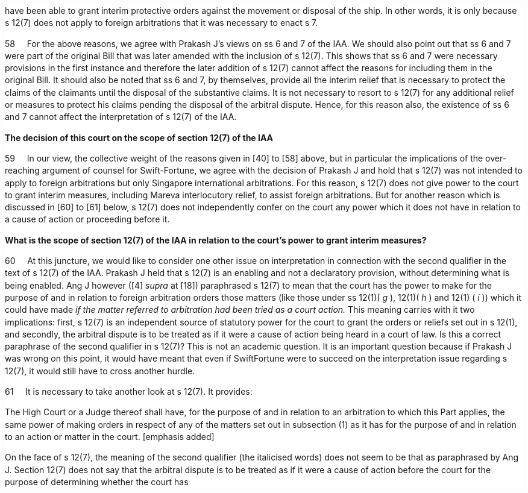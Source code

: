 
have been able to grant interim protective orders against the movement or disposal of the ship. In other words, it is only because s 12(7) does not apply to foreign arbitrations that it was necessary to enact s 7. 

58     For the above reasons, we agree with Prakash J’s views on ss 6 and 7 of the IAA. We should also point out that ss 6 and 7 were part of the original Bill that was later amended with the inclusion of s 12(7). This shows that ss 6 and 7 were necessary provisions in the first instance and therefore the later addition of s 12(7) cannot affect the reasons for including them in the original Bill. It should also be noted that ss 6 and 7, by themselves, provide all the interim relief that is necessary to protect the claims of the claimants until the disposal of the substantive claims. It is not necessary to resort to s 12(7) for any additional relief or measures to protect his claims pending the disposal of the arbitral dispute. Hence, for this reason also, the existence of ss 6 and 7 cannot affect the interpretation of s 12(7) of the IAA. 

**The decision of this court on the scope of section 12(7) of the IAA** 

59     In our view, the collective weight of the reasons given in [40] to [58] above, but in particular the implications of the over-reaching argument of counsel for Swift-Fortune, we agree with the decision of Prakash J and hold that s 12(7) was not intended to apply to foreign arbitrations but only Singapore international arbitrations. For this reason, s 12(7) does not give power to the court to grant interim measures, including Mareva interlocutory relief, to assist foreign arbitrations. But for another reason which is discussed in [60] to [61] below, s 12(7) does not independently confer on the court any power which it does not have in relation to a cause of action or proceeding before it. 

**What is the scope of section 12(7) of the IAA in relation to the court’s power to grant interim measures?** 

60     At this juncture, we would like to consider one other issue on interpretation in connection with the second qualifier in the text of s 12(7) of the IAA. Prakash J held that s 12(7) is an enabling and not a declaratory provision, without determining what is being enabled. Ang J however ([4] _supra_ at [18]) paraphrased s 12(7) to mean that the court has the power to make for the purpose of and in relation to foreign arbitration orders those matters (like those under ss 12(1)( _g_ ), 12(1)( _h_ ) and 12(1) ( _i_ )) which it could have made _if the matter referred to arbitration had been tried as a court action._ This meaning carries with it two implications: first, s 12(7) is an independent source of statutory power for the court to grant the orders or reliefs set out in s 12(1), and secondly, the arbitral dispute is to be treated as if it were a cause of action being heard in a court of law. Is this a correct paraphrase of the second qualifier in s 12(7)? This is not an academic question. It is an important question because if Prakash J was wrong on this point, it would have meant that even if SwiftFortune were to succeed on the interpretation issue regarding s 12(7), it would still have to cross another hurdle. 

61     It is necessary to take another look at s 12(7). It provides: 

 The High Court or a Judge thereof shall have, for the purpose of and in relation to an arbitration to which this Part applies, the same power of making orders in respect of any of the matters set out in subsection (1) as it has for the purpose of and in relation to an action or matter in the court. [emphasis added] 

On the face of s 12(7), the meaning of the second qualifier (the italicised words) does not seem to be that as paraphrased by Ang J. Section 12(7) does not say that the arbitral dispute is to be treated as if it were a cause of action before the court for the purpose of determining whether the court has 

